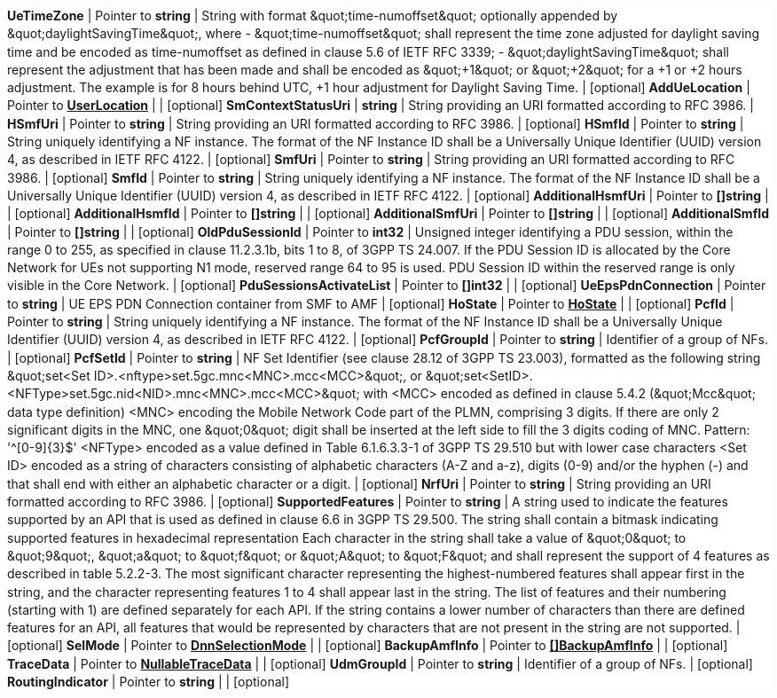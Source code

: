 **UeTimeZone** | Pointer to **string** | String with format \&quot;time-numoffset\&quot; optionally appended by \&quot;daylightSavingTime\&quot;, where  - \&quot;time-numoffset\&quot; shall represent the time zone adjusted for daylight saving time and be    encoded as time-numoffset as defined in clause 5.6 of IETF RFC 3339;  - \&quot;daylightSavingTime\&quot; shall represent the adjustment that has been made and shall be    encoded as \&quot;+1\&quot; or \&quot;+2\&quot; for a +1 or +2 hours adjustment.   The example is for 8 hours behind UTC, +1 hour adjustment for Daylight Saving Time.  | [optional] 
**AddUeLocation** | Pointer to [**UserLocation**](UserLocation.md) |  | [optional] 
**SmContextStatusUri** | **string** | String providing an URI formatted according to RFC 3986. | 
**HSmfUri** | Pointer to **string** | String providing an URI formatted according to RFC 3986. | [optional] 
**HSmfId** | Pointer to **string** | String uniquely identifying a NF instance. The format of the NF Instance ID shall be a  Universally Unique Identifier (UUID) version 4, as described in IETF RFC 4122.   | [optional] 
**SmfUri** | Pointer to **string** | String providing an URI formatted according to RFC 3986. | [optional] 
**SmfId** | Pointer to **string** | String uniquely identifying a NF instance. The format of the NF Instance ID shall be a  Universally Unique Identifier (UUID) version 4, as described in IETF RFC 4122.   | [optional] 
**AdditionalHsmfUri** | Pointer to **[]string** |  | [optional] 
**AdditionalHsmfId** | Pointer to **[]string** |  | [optional] 
**AdditionalSmfUri** | Pointer to **[]string** |  | [optional] 
**AdditionalSmfId** | Pointer to **[]string** |  | [optional] 
**OldPduSessionId** | Pointer to **int32** | Unsigned integer identifying a PDU session, within the range 0 to 255, as specified in  clause 11.2.3.1b, bits 1 to 8, of 3GPP TS 24.007. If the PDU Session ID is allocated by the  Core Network for UEs not supporting N1 mode, reserved range 64 to 95 is used. PDU Session ID  within the reserved range is only visible in the Core Network.   | [optional] 
**PduSessionsActivateList** | Pointer to **[]int32** |  | [optional] 
**UeEpsPdnConnection** | Pointer to **string** | UE EPS PDN Connection container from SMF to AMF | [optional] 
**HoState** | Pointer to [**HoState**](HoState.md) |  | [optional] 
**PcfId** | Pointer to **string** | String uniquely identifying a NF instance. The format of the NF Instance ID shall be a  Universally Unique Identifier (UUID) version 4, as described in IETF RFC 4122.   | [optional] 
**PcfGroupId** | Pointer to **string** | Identifier of a group of NFs. | [optional] 
**PcfSetId** | Pointer to **string** | NF Set Identifier (see clause 28.12 of 3GPP TS 23.003), formatted as the following string \&quot;set&lt;Set ID&gt;.&lt;nftype&gt;set.5gc.mnc&lt;MNC&gt;.mcc&lt;MCC&gt;\&quot;, or  \&quot;set&lt;SetID&gt;.&lt;NFType&gt;set.5gc.nid&lt;NID&gt;.mnc&lt;MNC&gt;.mcc&lt;MCC&gt;\&quot; with  &lt;MCC&gt; encoded as defined in clause 5.4.2 (\&quot;Mcc\&quot; data type definition)  &lt;MNC&gt; encoding the Mobile Network Code part of the PLMN, comprising 3 digits.    If there are only 2 significant digits in the MNC, one \&quot;0\&quot; digit shall be inserted    at the left side to fill the 3 digits coding of MNC.  Pattern: &#39;^[0-9]{3}$&#39; &lt;NFType&gt; encoded as a value defined in Table 6.1.6.3.3-1 of 3GPP TS 29.510 but    with lower case characters &lt;Set ID&gt; encoded as a string of characters consisting of    alphabetic characters (A-Z and a-z), digits (0-9) and/or the hyphen (-) and that    shall end with either an alphabetic character or a digit.   | [optional] 
**NrfUri** | Pointer to **string** | String providing an URI formatted according to RFC 3986. | [optional] 
**SupportedFeatures** | Pointer to **string** | A string used to indicate the features supported by an API that is used as defined in clause  6.6 in 3GPP TS 29.500. The string shall contain a bitmask indicating supported features in  hexadecimal representation Each character in the string shall take a value of \&quot;0\&quot; to \&quot;9\&quot;,  \&quot;a\&quot; to \&quot;f\&quot; or \&quot;A\&quot; to \&quot;F\&quot; and shall represent the support of 4 features as described in  table 5.2.2-3. The most significant character representing the highest-numbered features shall  appear first in the string, and the character representing features 1 to 4 shall appear last  in the string. The list of features and their numbering (starting with 1) are defined  separately for each API. If the string contains a lower number of characters than there are  defined features for an API, all features that would be represented by characters that are not  present in the string are not supported.  | [optional] 
**SelMode** | Pointer to [**DnnSelectionMode**](DnnSelectionMode.md) |  | [optional] 
**BackupAmfInfo** | Pointer to [**[]BackupAmfInfo**](BackupAmfInfo.md) |  | [optional] 
**TraceData** | Pointer to [**NullableTraceData**](TraceData.md) |  | [optional] 
**UdmGroupId** | Pointer to **string** | Identifier of a group of NFs. | [optional] 
**RoutingIndicator** | Pointer to **string** |  | [optional] 